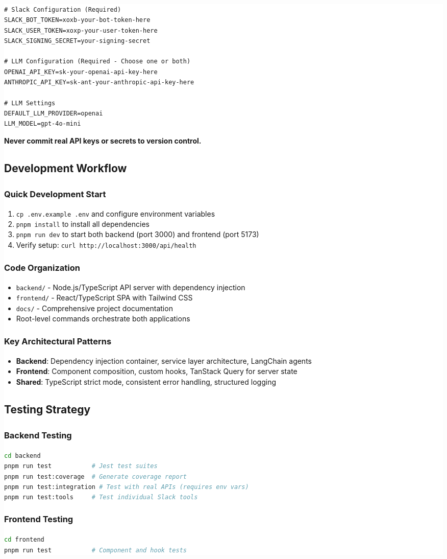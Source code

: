 ```env
# Slack Configuration (Required)
SLACK_BOT_TOKEN=xoxb-your-bot-token-here
SLACK_USER_TOKEN=xoxp-your-user-token-here  
SLACK_SIGNING_SECRET=your-signing-secret

# LLM Configuration (Required - Choose one or both)
OPENAI_API_KEY=sk-your-openai-api-key-here
ANTHROPIC_API_KEY=sk-ant-your-anthropic-api-key-here

# LLM Settings
DEFAULT_LLM_PROVIDER=openai
LLM_MODEL=gpt-4o-mini
```

**Never commit real API keys or secrets to version control.**

## Development Workflow

### Quick Development Start
1. `cp .env.example .env` and configure environment variables
2. `pnpm install` to install all dependencies
3. `pnpm run dev` to start both backend (port 3000) and frontend (port 5173)
4. Verify setup: `curl http://localhost:3000/api/health`

### Code Organization
- `backend/` - Node.js/TypeScript API server with dependency injection
- `frontend/` - React/TypeScript SPA with Tailwind CSS
- `docs/` - Comprehensive project documentation
- Root-level commands orchestrate both applications

### Key Architectural Patterns
- **Backend**: Dependency injection container, service layer architecture, LangChain agents
- **Frontend**: Component composition, custom hooks, TanStack Query for server state
- **Shared**: TypeScript strict mode, consistent error handling, structured logging

## Testing Strategy

### Backend Testing
```bash
cd backend
pnpm run test           # Jest test suites
pnpm run test:coverage  # Generate coverage report
pnpm run test:integration # Test with real APIs (requires env vars)
pnpm run test:tools     # Test individual Slack tools
```

### Frontend Testing
```bash
cd frontend
pnpm run test           # Component and hook tests
```
